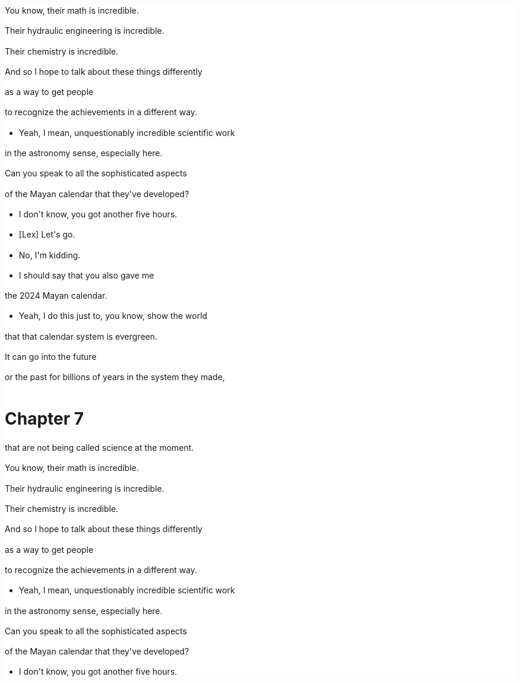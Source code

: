You know, their math is incredible.

Their hydraulic engineering is incredible.

Their chemistry is incredible.

And so I hope to talk about these things differently

as a way to get people

to recognize the achievements in a different way.

- Yeah, I mean, unquestionably incredible scientific work

in the astronomy sense, especially here.

Can you speak to all the sophisticated aspects

of the Mayan calendar that they've developed?

- I don't know, you got another five hours.

- [Lex] Let's go.

- No, I'm kidding.

- I should say that you also gave me

the 2024 Mayan calendar.

- Yeah, I do this just to, you know, show the world

that that calendar system is evergreen.

It can go into the future

or the past for billions of years in the system they made,

# Chapter 7

that are not being called science at the moment.

You know, their math is incredible.

Their hydraulic engineering is incredible.

Their chemistry is incredible.

And so I hope to talk about these things differently

as a way to get people

to recognize the achievements in a different way.

- Yeah, I mean, unquestionably incredible scientific work

in the astronomy sense, especially here.

Can you speak to all the sophisticated aspects

of the Mayan calendar that they've developed?

- I don't know, you got another five hours.
